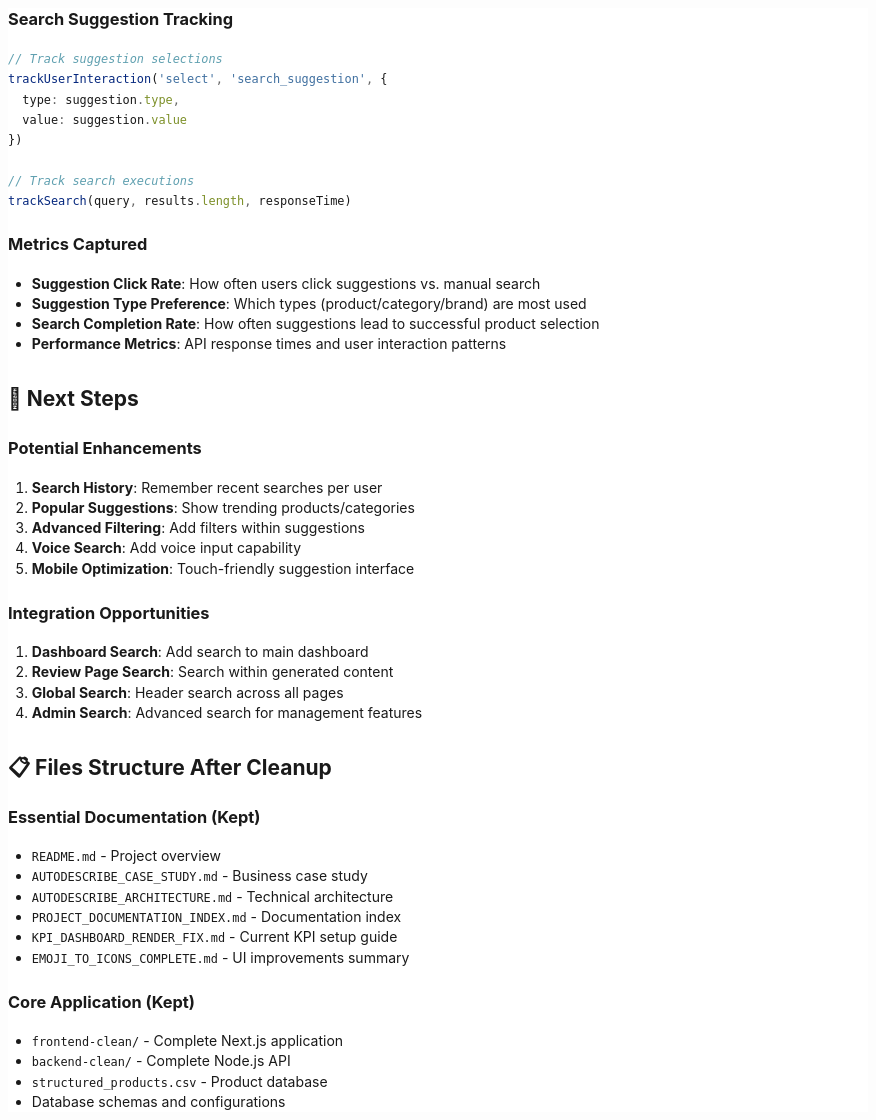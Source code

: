 ### Search Suggestion Tracking
```typescript
// Track suggestion selections
trackUserInteraction('select', 'search_suggestion', {
  type: suggestion.type,
  value: suggestion.value
})

// Track search executions
trackSearch(query, results.length, responseTime)
```

### Metrics Captured
- **Suggestion Click Rate**: How often users click suggestions vs. manual search
- **Suggestion Type Preference**: Which types (product/category/brand) are most used
- **Search Completion Rate**: How often suggestions lead to successful product selection
- **Performance Metrics**: API response times and user interaction patterns

## 🎯 Next Steps

### Potential Enhancements
1. **Search History**: Remember recent searches per user
2. **Popular Suggestions**: Show trending products/categories
3. **Advanced Filtering**: Add filters within suggestions
4. **Voice Search**: Add voice input capability
5. **Mobile Optimization**: Touch-friendly suggestion interface

### Integration Opportunities
1. **Dashboard Search**: Add search to main dashboard
2. **Review Page Search**: Search within generated content
3. **Global Search**: Header search across all pages
4. **Admin Search**: Advanced search for management features

## 📋 Files Structure After Cleanup

### Essential Documentation (Kept)
- `README.md` - Project overview
- `AUTODESCRIBE_CASE_STUDY.md` - Business case study
- `AUTODESCRIBE_ARCHITECTURE.md` - Technical architecture
- `PROJECT_DOCUMENTATION_INDEX.md` - Documentation index
- `KPI_DASHBOARD_RENDER_FIX.md` - Current KPI setup guide
- `EMOJI_TO_ICONS_COMPLETE.md` - UI improvements summary

### Core Application (Kept)
- `frontend-clean/` - Complete Next.js application
- `backend-clean/` - Complete Node.js API
- `structured_products.csv` - Product database
- Database schemas and configurations
